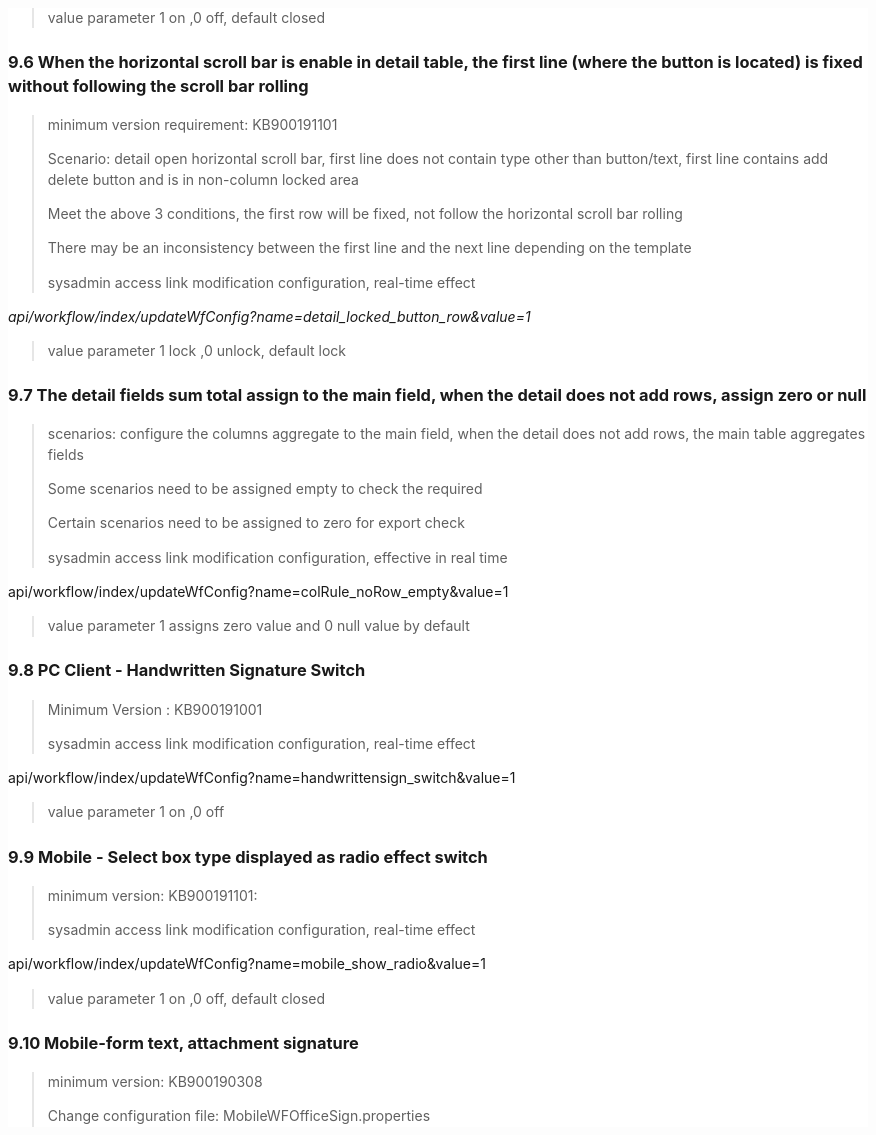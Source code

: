 > value parameter 1 on ,0 off, default closed

### 9.6 When the horizontal scroll bar is enable in detail table, the first line (where the button is located) is fixed without following the scroll bar rolling 
> minimum version requirement: KB900191101
>
> Scenario: detail open horizontal scroll bar, first line does not contain type other than button/text, first line contains add delete button and is in non-column locked area
>
> Meet the above 3 conditions, the first row will be fixed, not follow the horizontal scroll bar rolling
>
> There may be an inconsistency between the first line and the next line depending on the template
>
> sysadmin access link modification configuration, real-time effect

*api/workflow/index/updateWfConfig?name=detail_locked_button_row&value=1*

> value parameter 1 lock ,0 unlock, default lock
### 9.7 The detail fields sum total assign to the main field, when the detail does not add rows, assign zero or null 
> scenarios: configure the columns aggregate to the main field, when the detail does not add rows, the main table aggregates fields
>
> Some scenarios need to be assigned empty to check the required
>
> Certain scenarios need to be assigned to zero for export check
>
> sysadmin access link modification configuration, effective in real time

api/workflow/index/updateWfConfig?name=colRule_noRow_empty&value=1 

> value parameter 1 assigns zero value and 0 null value by default

### 9.8 PC Client - Handwritten Signature Switch 
> Minimum Version : KB900191001
>
> sysadmin access link modification configuration, real-time effect

api/workflow/index/updateWfConfig?name=handwrittensign_switch&value=1 
> value parameter 1 on ,0 off
### 9.9 Mobile - Select box type displayed as radio effect switch 
> minimum version: KB900191101:
>
> sysadmin access link modification configuration, real-time effect

api/workflow/index/updateWfConfig?name=mobile_show_radio&value=1 

>value parameter 1 on ,0 off, default closed

### 9.10 Mobile-form text, attachment signature  
> minimum version: KB900190308
>
>Change configuration file: MobileWFOfficeSign.properties
